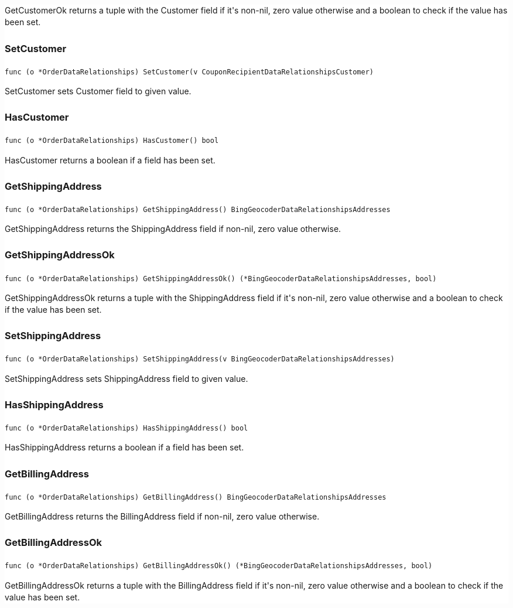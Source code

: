 GetCustomerOk returns a tuple with the Customer field if it's non-nil, zero value otherwise
and a boolean to check if the value has been set.

### SetCustomer

`func (o *OrderDataRelationships) SetCustomer(v CouponRecipientDataRelationshipsCustomer)`

SetCustomer sets Customer field to given value.

### HasCustomer

`func (o *OrderDataRelationships) HasCustomer() bool`

HasCustomer returns a boolean if a field has been set.

### GetShippingAddress

`func (o *OrderDataRelationships) GetShippingAddress() BingGeocoderDataRelationshipsAddresses`

GetShippingAddress returns the ShippingAddress field if non-nil, zero value otherwise.

### GetShippingAddressOk

`func (o *OrderDataRelationships) GetShippingAddressOk() (*BingGeocoderDataRelationshipsAddresses, bool)`

GetShippingAddressOk returns a tuple with the ShippingAddress field if it's non-nil, zero value otherwise
and a boolean to check if the value has been set.

### SetShippingAddress

`func (o *OrderDataRelationships) SetShippingAddress(v BingGeocoderDataRelationshipsAddresses)`

SetShippingAddress sets ShippingAddress field to given value.

### HasShippingAddress

`func (o *OrderDataRelationships) HasShippingAddress() bool`

HasShippingAddress returns a boolean if a field has been set.

### GetBillingAddress

`func (o *OrderDataRelationships) GetBillingAddress() BingGeocoderDataRelationshipsAddresses`

GetBillingAddress returns the BillingAddress field if non-nil, zero value otherwise.

### GetBillingAddressOk

`func (o *OrderDataRelationships) GetBillingAddressOk() (*BingGeocoderDataRelationshipsAddresses, bool)`

GetBillingAddressOk returns a tuple with the BillingAddress field if it's non-nil, zero value otherwise
and a boolean to check if the value has been set.
